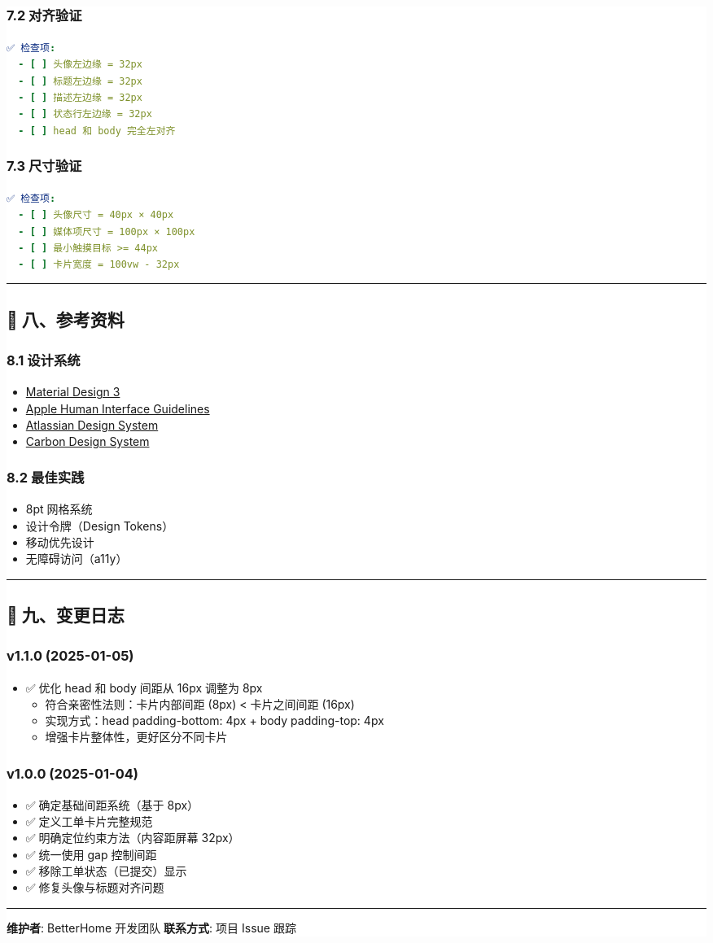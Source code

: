 ### 7.2 对齐验证

```yaml
✅ 检查项:
  - [ ] 头像左边缘 = 32px
  - [ ] 标题左边缘 = 32px
  - [ ] 描述左边缘 = 32px
  - [ ] 状态行左边缘 = 32px
  - [ ] head 和 body 完全左对齐
```

### 7.3 尺寸验证

```yaml
✅ 检查项:
  - [ ] 头像尺寸 = 40px × 40px
  - [ ] 媒体项尺寸 = 100px × 100px
  - [ ] 最小触摸目标 >= 44px
  - [ ] 卡片宽度 = 100vw - 32px
```

---

## 📖 八、参考资料

### 8.1 设计系统

- [Material Design 3](https://m3.material.io/)
- [Apple Human Interface Guidelines](https://developer.apple.com/design/human-interface-guidelines)
- [Atlassian Design System](https://atlassian.design/)
- [Carbon Design System](https://carbondesignsystem.com/)

### 8.2 最佳实践

- 8pt 网格系统
- 设计令牌（Design Tokens）
- 移动优先设计
- 无障碍访问（a11y）

---

## 📝 九、变更日志

### v1.1.0 (2025-01-05)

- ✅ 优化 head 和 body 间距从 16px 调整为 8px
  - 符合亲密性法则：卡片内部间距 (8px) < 卡片之间间距 (16px)
  - 实现方式：head padding-bottom: 4px + body padding-top: 4px
  - 增强卡片整体性，更好区分不同卡片

### v1.0.0 (2025-01-04)

- ✅ 确定基础间距系统（基于 8px）
- ✅ 定义工单卡片完整规范
- ✅ 明确定位约束方法（内容距屏幕 32px）
- ✅ 统一使用 gap 控制间距
- ✅ 移除工单状态（已提交）显示
- ✅ 修复头像与标题对齐问题

---

**维护者**: BetterHome 开发团队
**联系方式**: 项目 Issue 跟踪

